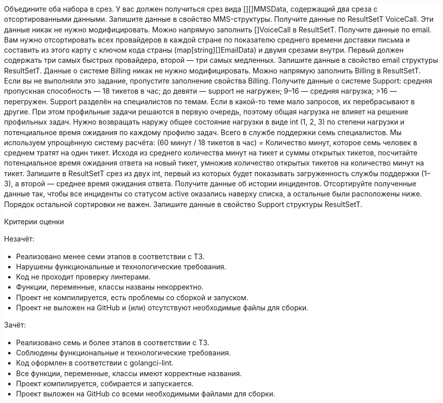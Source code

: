 Объедините оба набора в срез. У вас должен получиться срез вида [][]MMSData, содержащий два среза с отсортированными данными.
Запишите данные в свойство MMS-структуры.
Получите данные по ResultSetT
VoiceCall. Эти данные никак не нужно модифицировать.  Можно напрямую заполнить []VoiceCall в ResultSetT.
Получите данные по email. Вам нужно отсортировать всех провайдеров в каждой стране по показателю среднего времени доставки письма и составить из этого карту с ключом кода страны (map[string][]EmailData) и двумя срезами внутри. Первый должен содержать три самых быстрых провайдера, второй — три самых медленных.
Запишите данные в свойство email структуры ResultSetT.
Данные о системе Billing никак не нужно модифицировать. Можно напрямую заполнить Billing в ResultSetT. Если вы не выполняли это задание, пропустите заполнение свойства Billing.
Получите данные о системе Support:
    средняя пропускная способность — 18 тикетов в час;
    до девяти — support не нагружен;
    9–16 — средняя нагрузка;
    >16 — перегружен.
Support разделён на специалистов по темам. Если в какой-то теме мало запросов, их перебрасывают в другие. При этом профильные задачи решаются в первую очередь, поэтому общая нагрузка не влияет на решение профильных задач.
Нужно возвращать наружу общее состояние нагрузки в виде int (1, 2, 3) по степени нагрузки и потенциальное время ожидания по каждому профилю задач.
Всего в службе поддержки семь специалистов. Мы используем упрощённую систему расчёта: (60 минут / 18 тикетов в час) = Количество минут, которое семь человек в среднем тратят на один тикет. Исходя из среднего количества минут на тикет и суммы открытых тикетов, посчитайте потенциальное время ожидания ответа на новый тикет, умножив количество открытых тикетов на количество минут на тикет. Запишите в ResultSetT срез из двух int, первый из которых будет показывать загруженность службы поддержки (1–3), а второй — среднее время ожидания ответа.
Получите данные об истории инцидентов.
Отсортируйте полученные данные так, чтобы все инциденты со статусом active оказались наверху списка, а остальные были расположены ниже. Порядок остальной сортировки не важен. Запишите данные в свойство Support структуры ResultSetT.


Критерии оценки

Незачёт:

* Реализовано менее семи этапов в соответствии с ТЗ.
* Нарушены функциональные и технологические требования.
* Код не проходит проверку линтерами.
* Функции, переменные, классы названы некорректно.
* Проект не компилируется, есть проблемы со сборкой и запуском.
* Проект не выложен на GitHub и (или) отсутствуют необходимые файлы для сборки.


Зачёт:

* Реализовано семь и более этапов в соответствии с ТЗ.
* Соблюдены функциональные и технологические требования.
* Код оформлен в соответствии с golangci-lint.
* Все функции, переменные, классы имеют корректные названия.
* Проект компилируется, собирается и запускается.
* Проект выложен на GitHub со всеми необходимыми файлами для сборки.
